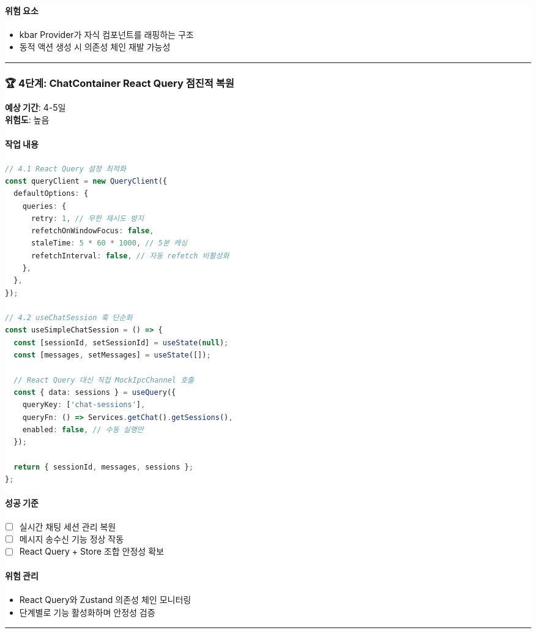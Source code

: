#### 위험 요소

- kbar Provider가 자식 컴포넌트를 래핑하는 구조
- 동적 액션 생성 시 의존성 체인 재발 가능성

---

### 🏆 4단계: ChatContainer React Query 점진적 복원

**예상 기간**: 4-5일  
**위험도**: 높음

#### 작업 내용

```typescript
// 4.1 React Query 설정 최적화
const queryClient = new QueryClient({
  defaultOptions: {
    queries: {
      retry: 1, // 무한 재시도 방지
      refetchOnWindowFocus: false,
      staleTime: 5 * 60 * 1000, // 5분 캐싱
      refetchInterval: false, // 자동 refetch 비활성화
    },
  },
});

// 4.2 useChatSession 훅 단순화
const useSimpleChatSession = () => {
  const [sessionId, setSessionId] = useState(null);
  const [messages, setMessages] = useState([]);

  // React Query 대신 직접 MockIpcChannel 호출
  const { data: sessions } = useQuery({
    queryKey: ['chat-sessions'],
    queryFn: () => Services.getChat().getSessions(),
    enabled: false, // 수동 실행만
  });

  return { sessionId, messages, sessions };
};
```

#### 성공 기준

- [ ] 실시간 채팅 세션 관리 복원
- [ ] 메시지 송수신 기능 정상 작동
- [ ] React Query + Store 조합 안정성 확보

#### 위험 관리

- React Query와 Zustand 의존성 체인 모니터링
- 단계별로 기능 활성화하며 안정성 검증

---